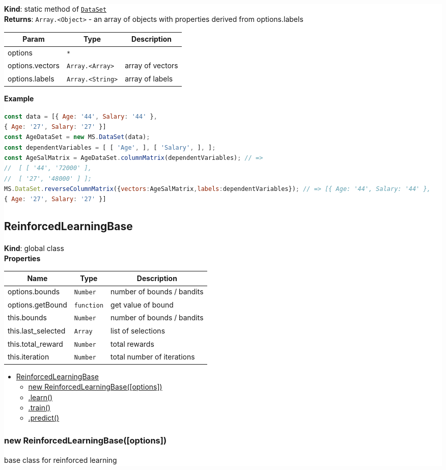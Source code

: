 **Kind**: static method of [<code>DataSet</code>](#DataSet)  
**Returns**: <code>Array.&lt;Object&gt;</code> - an array of objects with properties derived from options.labels  

| Param | Type | Description |
| --- | --- | --- |
| options | <code>\*</code> |  |
| options.vectors | <code>Array.&lt;Array&gt;</code> | array of vectors |
| options.labels | <code>Array.&lt;String&gt;</code> | array of labels |

**Example**  
```js
const data = [{ Age: '44', Salary: '44' },
{ Age: '27', Salary: '27' }]
const AgeDataSet = new MS.DataSet(data);
const dependentVariables = [ [ 'Age', ], [ 'Salary', ], ];
const AgeSalMatrix = AgeDataSet.columnMatrix(dependentVariables); // =>
//  [ [ '44', '72000' ],
//  [ '27', '48000' ] ];
MS.DataSet.reverseColumnMatrix({vectors:AgeSalMatrix,labels:dependentVariables}); // => [{ Age: '44', Salary: '44' },
{ Age: '27', Salary: '27' }]
```
<a name="ReinforcedLearningBase"></a>

## ReinforcedLearningBase
**Kind**: global class  
**Properties**

| Name | Type | Description |
| --- | --- | --- |
| options.bounds | <code>Number</code> | number of bounds / bandits |
| options.getBound | <code>function</code> | get value of bound |
| this.bounds | <code>Number</code> | number of bounds / bandits |
| this.last_selected | <code>Array</code> | list of selections |
| this.total_reward | <code>Number</code> | total rewards |
| this.iteration | <code>Number</code> | total number of iterations |


* [ReinforcedLearningBase](#ReinforcedLearningBase)
    * [new ReinforcedLearningBase([options])](#new_ReinforcedLearningBase_new)
    * [.learn()](#ReinforcedLearningBase+learn)
    * [.train()](#ReinforcedLearningBase+train)
    * [.predict()](#ReinforcedLearningBase+predict)

<a name="new_ReinforcedLearningBase_new"></a>

### new ReinforcedLearningBase([options])
base class for reinforced learning

